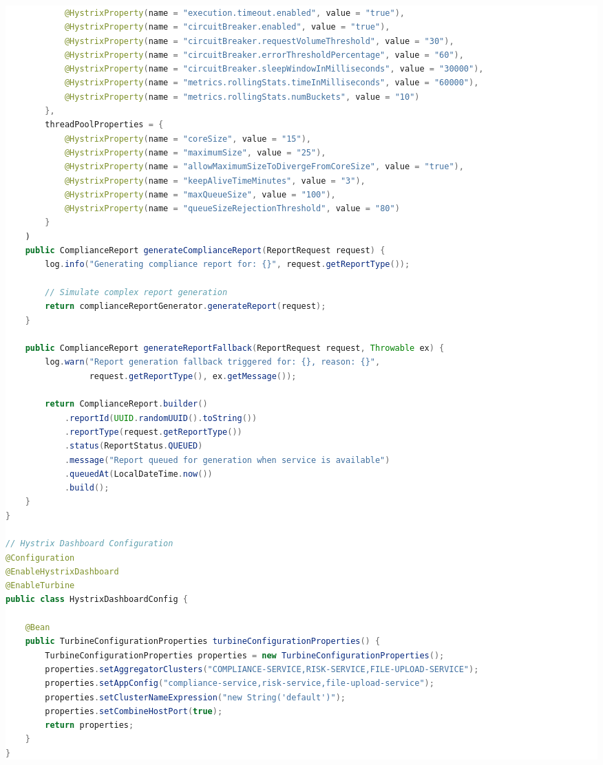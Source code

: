 ```java
            @HystrixProperty(name = "execution.timeout.enabled", value = "true"),
            @HystrixProperty(name = "circuitBreaker.enabled", value = "true"),
            @HystrixProperty(name = "circuitBreaker.requestVolumeThreshold", value = "30"),
            @HystrixProperty(name = "circuitBreaker.errorThresholdPercentage", value = "60"),
            @HystrixProperty(name = "circuitBreaker.sleepWindowInMilliseconds", value = "30000"),
            @HystrixProperty(name = "metrics.rollingStats.timeInMilliseconds", value = "60000"),
            @HystrixProperty(name = "metrics.rollingStats.numBuckets", value = "10")
        },
        threadPoolProperties = {
            @HystrixProperty(name = "coreSize", value = "15"),
            @HystrixProperty(name = "maximumSize", value = "25"),
            @HystrixProperty(name = "allowMaximumSizeToDivergeFromCoreSize", value = "true"),
            @HystrixProperty(name = "keepAliveTimeMinutes", value = "3"),
            @HystrixProperty(name = "maxQueueSize", value = "100"),
            @HystrixProperty(name = "queueSizeRejectionThreshold", value = "80")
        }
    )
    public ComplianceReport generateComplianceReport(ReportRequest request) {
        log.info("Generating compliance report for: {}", request.getReportType());
        
        // Simulate complex report generation
        return complianceReportGenerator.generateReport(request);
    }
    
    public ComplianceReport generateReportFallback(ReportRequest request, Throwable ex) {
        log.warn("Report generation fallback triggered for: {}, reason: {}", 
                 request.getReportType(), ex.getMessage());
        
        return ComplianceReport.builder()
            .reportId(UUID.randomUUID().toString())
            .reportType(request.getReportType())
            .status(ReportStatus.QUEUED)
            .message("Report queued for generation when service is available")
            .queuedAt(LocalDateTime.now())
            .build();
    }
}

// Hystrix Dashboard Configuration
@Configuration
@EnableHystrixDashboard
@EnableTurbine
public class HystrixDashboardConfig {
    
    @Bean
    public TurbineConfigurationProperties turbineConfigurationProperties() {
        TurbineConfigurationProperties properties = new TurbineConfigurationProperties();
        properties.setAggregatorClusters("COMPLIANCE-SERVICE,RISK-SERVICE,FILE-UPLOAD-SERVICE");
        properties.setAppConfig("compliance-service,risk-service,file-upload-service");
        properties.setClusterNameExpression("new String('default')");
        properties.setCombineHostPort(true);
        return properties;
    }
}
```
